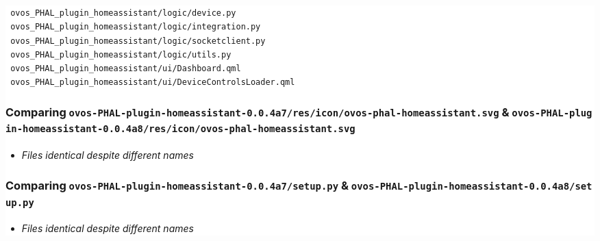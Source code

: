 ```
 ovos_PHAL_plugin_homeassistant/logic/device.py
 ovos_PHAL_plugin_homeassistant/logic/integration.py
 ovos_PHAL_plugin_homeassistant/logic/socketclient.py
 ovos_PHAL_plugin_homeassistant/logic/utils.py
 ovos_PHAL_plugin_homeassistant/ui/Dashboard.qml
 ovos_PHAL_plugin_homeassistant/ui/DeviceControlsLoader.qml
```

### Comparing `ovos-PHAL-plugin-homeassistant-0.0.4a7/res/icon/ovos-phal-homeassistant.svg` & `ovos-PHAL-plugin-homeassistant-0.0.4a8/res/icon/ovos-phal-homeassistant.svg`

 * *Files identical despite different names*

### Comparing `ovos-PHAL-plugin-homeassistant-0.0.4a7/setup.py` & `ovos-PHAL-plugin-homeassistant-0.0.4a8/setup.py`

 * *Files identical despite different names*

